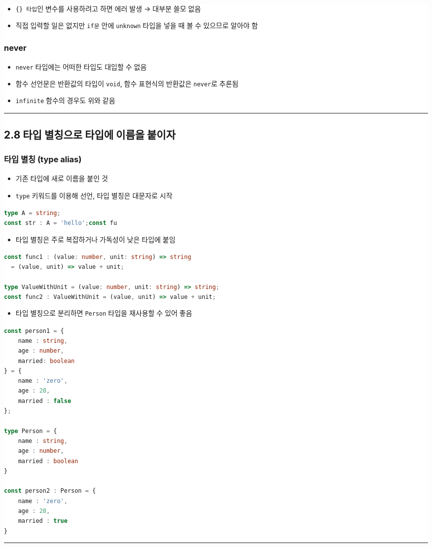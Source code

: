 - `{} 타입`인 변수를 사용하려고 하면 에러 발생 → 대부분 쓸모 없음

- 직접 입력할 일은 없지만 `if문` 안에 `unknown` 타입을 넣을 때 볼 수 있으므로 알아야 함

### never

- `never` 타입에는 어떠한 타입도 대입할 수 없음

- 함수 선언문은 반환값의 타입이 `void`, 함수 표현식의 반환값은 `never`로 추론됨

- `infinite` 함수의 경우도 위와 같음

---

## 2.8 타입 별칭으로 타입에 이름을 붙이자

### 타입 별칭 (type alias)

- 기존 타입에 새로 이름을 붙인 것

- `type` 키워드를 이용해 선언, 타입 별칭은 대문자로 시작

```ts
type A = string;
const str : A = 'hello';const fu
```
- 타입 별칭은 주로 복잡하거나 가독성이 낮은 타입에 붙임

```ts
const func1 : (value: number, unit: string) => string 
  = (value, unit) => value + unit;

type ValueWithUnit = (value: number, unit: string) => string;
const func2 : ValueWithUnit = (value, unit) => value + unit; 
```
- 타입 별칭으로 분리하면 `Person` 타입을 재사용할 수 있어 좋음
```ts
const person1 = {
	name : string,
  	age : number,
  	married: boolean
} = {
	name : 'zero',
  	age : 28,
  	married : false
};

type Person = {
	name : string,
  	age : number,
  	married : boolean
}

const person2 : Person = {
	name : 'zero',
  	age : 28,
  	married : true
}
```

---